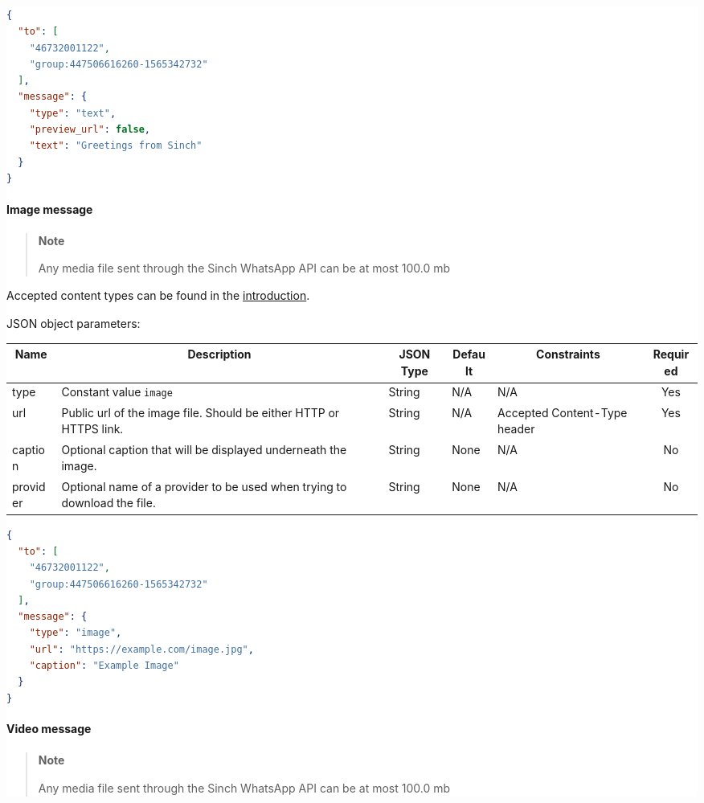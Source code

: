 ```json
{
  "to": [
    "46732001122",
    "group:447506616260-1565342732"
  ],
  "message": {
    "type": "text",
    "preview_url": false,
    "text": "Greetings from Sinch"
  }
}
```

#### Image message

> **Note**
>
> Any media file sent through the Sinch WhatsApp API can be at most 100.0 mb

Accepted content types can be found in the [introduction](doc:whatsapp-introduction#accepted-media-types).

JSON object parameters:

| Name        | Description                                                               | JSON Type    | Default    | Constraints           | Required |
| ----------- | ------------------------------------------------------------------------- | ------------ | ---------- | --------------------- | :------: |
| type        | Constant value `image`                                                    | String       | N/A        | N/A                   | Yes      |
| url         | Public url of the image file. Should be either HTTP or HTTPS link.        | String       | N/A        | Accepted Content-Type header | Yes      |
| caption     | Optional caption that will be displayed underneath the image.             | String       | None       | N/A                   | No       |
| provider    | Optional name of a provider to be used when trying to download the file.  | String       | None       | N/A                   | No       |

```json
{
  "to": [
    "46732001122",
    "group:447506616260-1565342732"
  ],
  "message": {
    "type": "image",
    "url": "https://example.com/image.jpg",
    "caption": "Example Image"
  }
}
```

#### Video message

> **Note**
>
> Any media file sent through the Sinch WhatsApp API can be at most 100.0 mb
